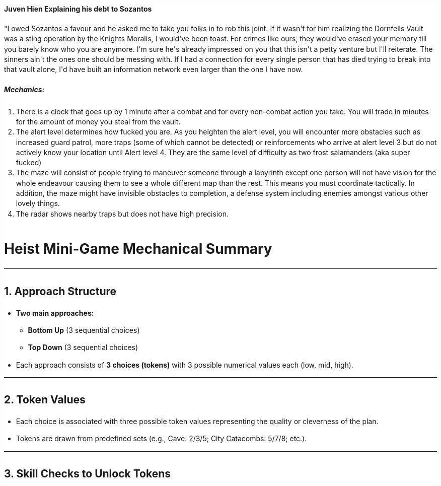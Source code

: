 

#### Juven Hien Explaining his debt to Sozantos
"I owed Sozantos a favour and he asked me to take you folks in to rob this joint. If it wasn't for him realizing the Dornfells Vault was a sting operation by the Knights Moralis, I would've been toast. For crimes like ours, they would've erased your memory till you barely know who you are anymore. I'm sure he's already impressed on you that this isn't a petty venture but I'll reiterate. The sinners ain't the ones one should be messing with. If I had a connection for every single person that has died trying to break into that vault alone, I'd have built an information network even larger than the one I have now.

##### Mechanics:
1. There is a clock that goes up by 1 minute after a combat and for every non-combat action you take. You will trade in minutes for the amount of money you steal from the vault. 
2. The alert level determines how fucked you are. As you heighten the alert level, you will encounter more obstacles such as increased guard patrol, more traps (some of which cannot be detected) or reinforcements who arrive at alert level 3 but do not actively know your location until Alert level 4.  They are the same level of difficulty as two frost salamanders (aka super fucked)
3. The maze will consist of people trying to maneuver someone through a labyrinth except one person will not have vision for the whole endeavour causing them to see a whole different map than the rest. This means you must coordinate tactically. In addition, the maze might have invisible obstacles to completion, a defense system including enemies amongst various other lovely things. 
4. The radar shows nearby traps but does not have high precision. 


# Heist Mini-Game Mechanical Summary

---

## 1. **Approach Structure**

- **Two main approaches:**
    
    - **Bottom Up** (3 sequential choices)
        
    - **Top Down** (3 sequential choices)
        
- Each approach consists of **3 choices (tokens)** with 3 possible numerical values each (low, mid, high).
    

---

## 2. **Token Values**

- Each choice is associated with three possible token values representing the quality or cleverness of the plan.
    
- Tokens are drawn from predefined sets (e.g., Cave: 2/3/5; City Catacombs: 5/7/8; etc.).
    

---

## 3. **Skill Checks to Unlock Tokens**
